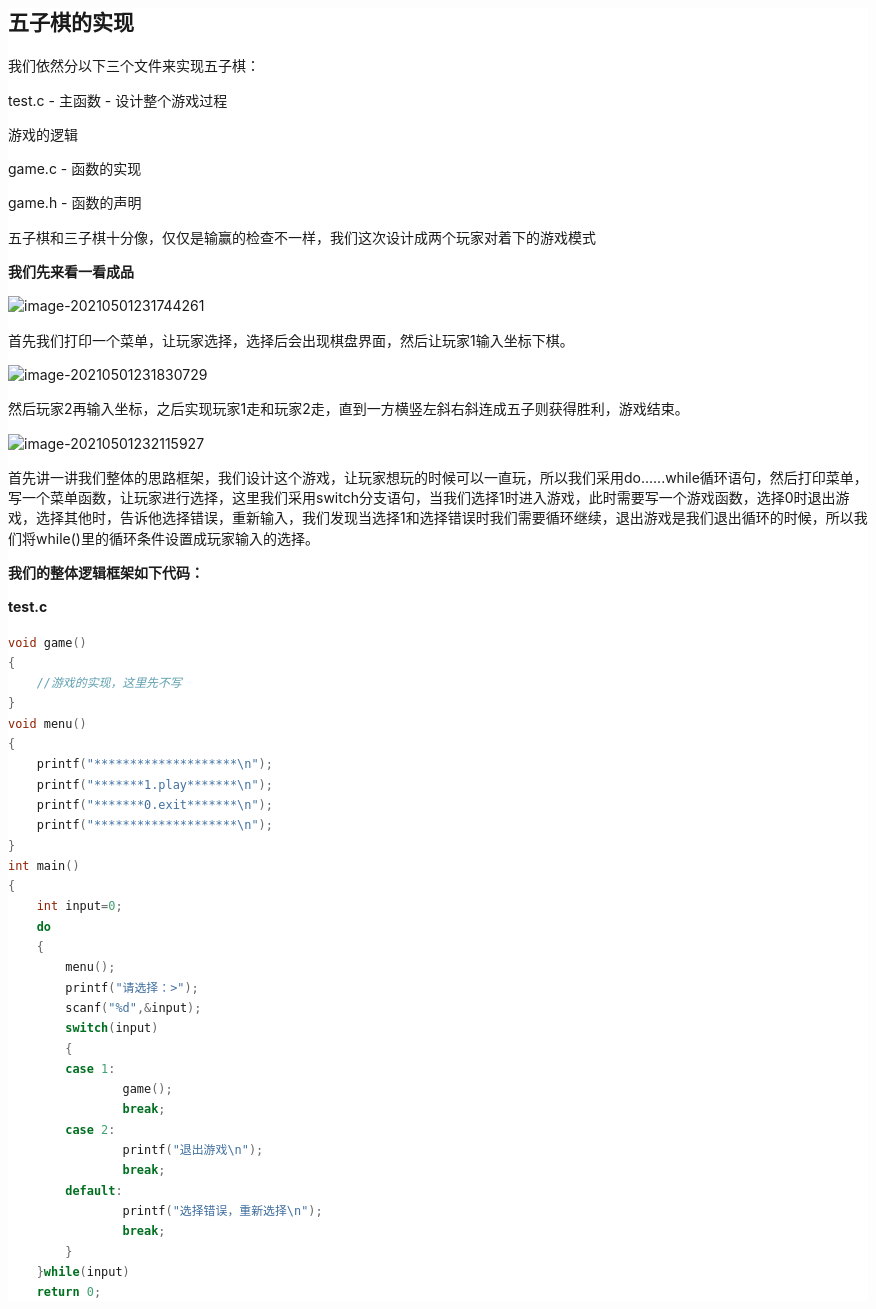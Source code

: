 ## 五子棋的实现

我们依然分以下三个文件来实现五子棋：

test.c  - 主函数 - 设计整个游戏过程

游戏的逻辑

game.c - 函数的实现

game.h - 函数的声明

五子棋和三子棋十分像，仅仅是输赢的检查不一样，我们这次设计成两个玩家对着下的游戏模式

**我们先来看一看成品**

![image-20210501231744261](https://17and31.oss-cn-shenzhen.aliyuncs.com/image-20210501231744261.png)

首先我们打印一个菜单，让玩家选择，选择后会出现棋盘界面，然后让玩家1输入坐标下棋。

![image-20210501231830729](https://17and31.oss-cn-shenzhen.aliyuncs.com/image-20210501231830729.png)

然后玩家2再输入坐标，之后实现玩家1走和玩家2走，直到一方横竖左斜右斜连成五子则获得胜利，游戏结束。

![image-20210501232115927](https://17and31.oss-cn-shenzhen.aliyuncs.com/image-20210501232115927.png)

首先讲一讲我们整体的思路框架，我们设计这个游戏，让玩家想玩的时候可以一直玩，所以我们采用do......while循环语句，然后打印菜单，写一个菜单函数，让玩家进行选择，这里我们采用switch分支语句，当我们选择1时进入游戏，此时需要写一个游戏函数，选择0时退出游戏，选择其他时，告诉他选择错误，重新输入，我们发现当选择1和选择错误时我们需要循环继续，退出游戏是我们退出循环的时候，所以我们将while()里的循环条件设置成玩家输入的选择。

**我们的整体逻辑框架如下代码：**

**test.c**

```c
void game()
{
	//游戏的实现，这里先不写  
}
void menu()
{
    printf("********************\n");
    printf("*******1.play*******\n");
    printf("*******0.exit*******\n");
    printf("********************\n");
}
int main()
{
    int input=0;
    do
    {
        menu();
        printf("请选择：>");
        scanf("%d",&input);
        switch(input)
        {
        case 1:
        		game();
                break;
        case 2:
                printf("退出游戏\n");
                break;
        default:
                printf("选择错误，重新选择\n");
                break;
        }
    }while(input)
    return 0;
```